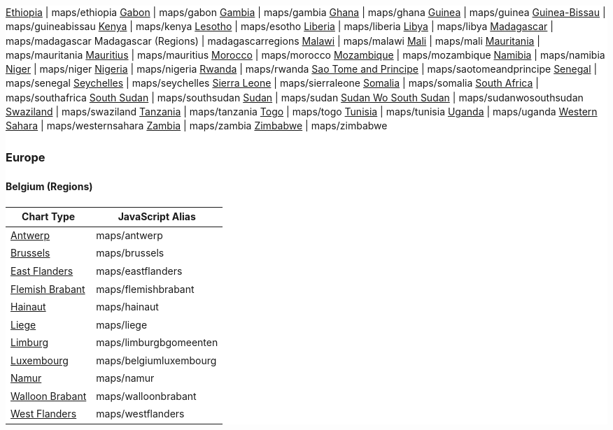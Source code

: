 [Ethiopia](/maps/spec-sheets/ethiopia) | maps/ethiopia
[Gabon](/maps/spec-sheets/gabon) | maps/gabon
[Gambia](/maps/spec-sheets/gambia) | maps/gambia
[Ghana](/maps/spec-sheets/ghana) | maps/ghana
[Guinea](/maps/spec-sheets/guinea) | maps/guinea
[Guinea-Bissau](/maps/spec-sheets/guineabissau) | maps/guineabissau
[Kenya](/maps/spec-sheets/kenya) | maps/kenya
[Lesotho](/maps/spec-sheets/esotho) | maps/esotho
[Liberia](/maps/spec-sheets/liberia) | maps/liberia
[Libya](/maps/spec-sheets/libya) | maps/libya
[Madagascar](/maps/spec-sheets/madagascar) | maps/madagascar
Madagascar (Regions) |	madagascarregions
[Malawi](/maps/spec-sheets/malawi) | maps/malawi
[Mali](/maps/spec-sheets/mali) | maps/mali
[Mauritania](/maps/spec-sheets/mauritania) | maps/mauritania
[Mauritius](/maps/spec-sheets/mauritius) | maps/mauritius
[Morocco](/maps/spec-sheets/morocco) | maps/morocco
[Mozambique](/maps/spec-sheets/mozambique) | maps/mozambique
[Namibia](/maps/spec-sheets/namibia) | maps/namibia
[Niger](/maps/spec-sheets/niger) | maps/niger
[Nigeria](/maps/spec-sheets/nigeria) | maps/nigeria
[Rwanda](/maps/spec-sheets/rwanda) | maps/rwanda
[Sao Tome and Principe](/maps/spec-sheets/saotomeandprincipe) | maps/saotomeandprincipe
[Senegal](/maps/spec-sheets/senegal) | maps/senegal
[Seychelles](/maps/spec-sheets/seychelles) | maps/seychelles
[Sierra Leone](/maps/spec-sheets/sierraleone) | maps/sierraleone
[Somalia](/maps/spec-sheets/somalia) | maps/somalia
[South Africa](/maps/spec-sheets/southafrica) | maps/southafrica
[South Sudan](/maps/spec-sheets/southsudan) | maps/southsudan
[Sudan](/maps/spec-sheets/sudan) | maps/sudan
[Sudan Wo South Sudan](/maps/spec-sheets/sudanwosouthsudan) | maps/sudanwosouthsudan
[Swaziland](/maps/spec-sheets/swaziland) | maps/swaziland
[Tanzania](/maps/spec-sheets/tanzania) | maps/tanzania
[Togo](/maps/spec-sheets/togo) | maps/togo
[Tunisia](/maps/spec-sheets/tunisia) | maps/tunisia
[Uganda](/maps/spec-sheets/uganda) | maps/uganda
[Western Sahara](/maps/spec-sheets/westernsahara) | maps/westernsahara
[Zambia](/maps/spec-sheets/zambia) | maps/zambia
[Zimbabwe](/maps/spec-sheets/zimbabwe) | maps/zimbabwe


### Europe

#### Belgium (Regions)

Chart Type  |    JavaScript Alias
 -------- | ------------
[Antwerp](/maps/spec-sheets/antwerp) | maps/antwerp
[Brussels](/maps/spec-sheets/brussels) | maps/brussels
[East Flanders](/maps/spec-sheets/eastflanders) | maps/eastflanders
[Flemish Brabant](/maps/spec-sheets/flemishbrabant) | maps/flemishbrabant
[Hainaut](/maps/spec-sheets/hainaut) | maps/hainaut
[Liege](/maps/spec-sheets/liege) | maps/liege
[Limburg](/maps/spec-sheets/limburgbgomeenten) | maps/limburgbgomeenten
[Luxembourg](/maps/spec-sheets/belgiumluxembourg) | maps/belgiumluxembourg
[Namur](/maps/spec-sheets/namur) | maps/namur
[Walloon Brabant](/maps/spec-sheets/walloonbrabant) | maps/walloonbrabant
[West Flanders](/maps/spec-sheets/westflanders) | maps/westflanders
